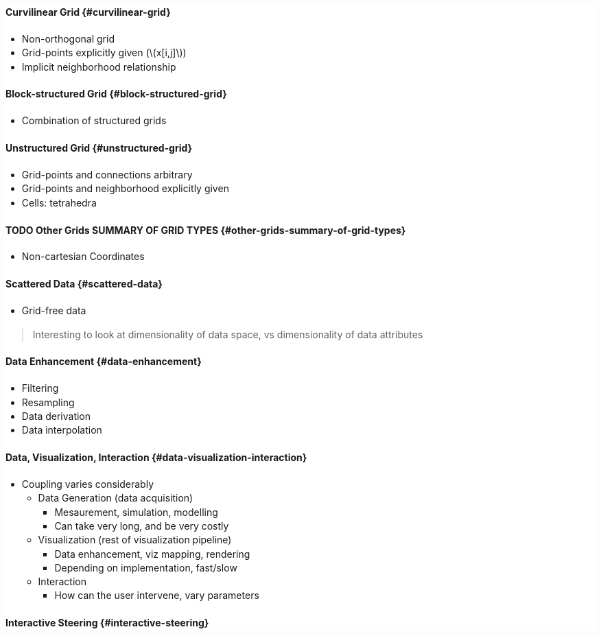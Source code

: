 
#### Curvilinear Grid {#curvilinear-grid}

-   Non-orthogonal grid
-   Grid-points explicitly given (\\(x[i,j]\\))
-   Implicit neighborhood relationship


#### Block-structured Grid {#block-structured-grid}

-   Combination of structured grids


#### Unstructured Grid {#unstructured-grid}

-   Grid-points and connections arbitrary
-   Grid-points and neighborhood explicitly given
-   Cells: tetrahedra


#### <span class="org-todo todo TODO">TODO</span> Other Grids SUMMARY OF GRID TYPES {#other-grids-summary-of-grid-types}

-   Non-cartesian Coordinates


#### Scattered Data {#scattered-data}

-   Grid-free data

> Interesting to look at dimensionality of data space, vs dimensionality
> of data attributes


#### Data Enhancement {#data-enhancement}

-   Filtering
-   Resampling
-   Data derivation
-   Data interpolation


#### Data, Visualization, Interaction {#data-visualization-interaction}

-   Coupling varies considerably
    -   Data Generation (data acquisition)
        -   Mesaurement, simulation, modelling
        -   Can take very long, and be very costly
    -   Visualization (rest of visualization pipeline)
        -   Data enhancement, viz mapping, rendering
        -   Depending on implementation, fast/slow
    -   Interaction
        -   How can the user intervene, vary parameters


#### Interactive Steering {#interactive-steering}
